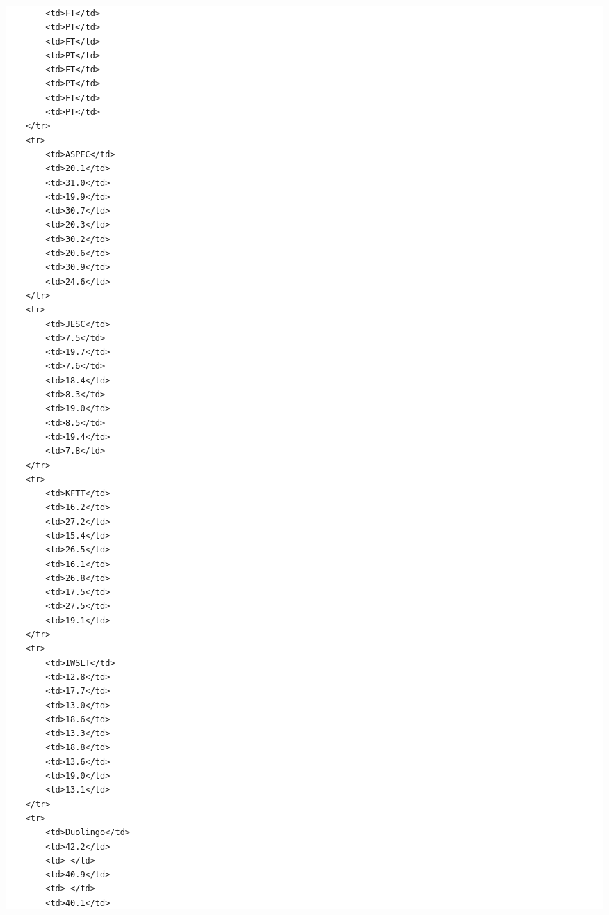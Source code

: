             <td>FT</td>
            <td>PT</td>
            <td>FT</td>
            <td>PT</td>
            <td>FT</td>
            <td>PT</td>
            <td>FT</td>
            <td>PT</td>
        </tr>
        <tr>
            <td>ASPEC</td>
            <td>20.1</td>
            <td>31.0</td>
            <td>19.9</td>
            <td>30.7</td>
            <td>20.3</td>
            <td>30.2</td>
            <td>20.6</td>
            <td>30.9</td>
            <td>24.6</td>
        </tr>
        <tr>
            <td>JESC</td>
            <td>7.5</td>
            <td>19.7</td>
            <td>7.6</td>
            <td>18.4</td>
            <td>8.3</td>
            <td>19.0</td>
            <td>8.5</td>
            <td>19.4</td>
            <td>7.8</td>
        </tr>
        <tr>
            <td>KFTT</td>
            <td>16.2</td>
            <td>27.2</td>
            <td>15.4</td>
            <td>26.5</td>
            <td>16.1</td>
            <td>26.8</td>
            <td>17.5</td>
            <td>27.5</td>
            <td>19.1</td>
        </tr>
        <tr>
            <td>IWSLT</td>
            <td>12.8</td>
            <td>17.7</td>
            <td>13.0</td>
            <td>18.6</td>
            <td>13.3</td>
            <td>18.8</td>
            <td>13.6</td>
            <td>19.0</td>
            <td>13.1</td>
        </tr>
        <tr>
            <td>Duolingo</td>
            <td>42.2</td>
            <td>-</td>
            <td>40.9</td>
            <td>-</td>
            <td>40.1</td>